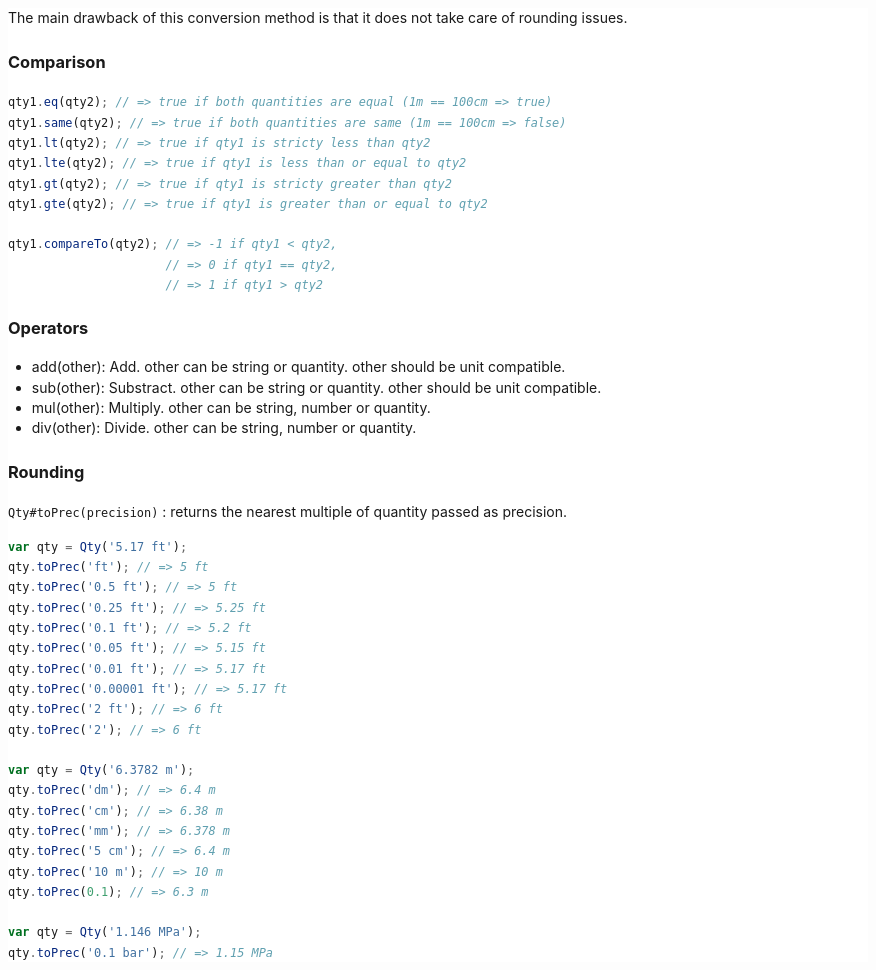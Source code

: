 The main drawback of this conversion method is that it does not take care of
rounding issues.

### Comparison

```javascript
qty1.eq(qty2); // => true if both quantities are equal (1m == 100cm => true)
qty1.same(qty2); // => true if both quantities are same (1m == 100cm => false)
qty1.lt(qty2); // => true if qty1 is stricty less than qty2
qty1.lte(qty2); // => true if qty1 is less than or equal to qty2
qty1.gt(qty2); // => true if qty1 is stricty greater than qty2
qty1.gte(qty2); // => true if qty1 is greater than or equal to qty2

qty1.compareTo(qty2); // => -1 if qty1 < qty2,
                      // => 0 if qty1 == qty2,
                      // => 1 if qty1 > qty2
```

### Operators

* add(other): Add. other can be string or quantity. other should be unit compatible.
* sub(other): Substract. other can be string or quantity. other should be unit compatible.
* mul(other): Multiply. other can be string, number or quantity.
* div(other): Divide. other can be string, number or quantity.

### Rounding

`Qty#toPrec(precision)` : returns the nearest multiple of quantity passed as
precision.

```javascript
var qty = Qty('5.17 ft');
qty.toPrec('ft'); // => 5 ft
qty.toPrec('0.5 ft'); // => 5 ft
qty.toPrec('0.25 ft'); // => 5.25 ft
qty.toPrec('0.1 ft'); // => 5.2 ft
qty.toPrec('0.05 ft'); // => 5.15 ft
qty.toPrec('0.01 ft'); // => 5.17 ft
qty.toPrec('0.00001 ft'); // => 5.17 ft
qty.toPrec('2 ft'); // => 6 ft
qty.toPrec('2'); // => 6 ft

var qty = Qty('6.3782 m');
qty.toPrec('dm'); // => 6.4 m
qty.toPrec('cm'); // => 6.38 m
qty.toPrec('mm'); // => 6.378 m
qty.toPrec('5 cm'); // => 6.4 m
qty.toPrec('10 m'); // => 10 m
qty.toPrec(0.1); // => 6.3 m

var qty = Qty('1.146 MPa');
qty.toPrec('0.1 bar'); // => 1.15 MPa
```
